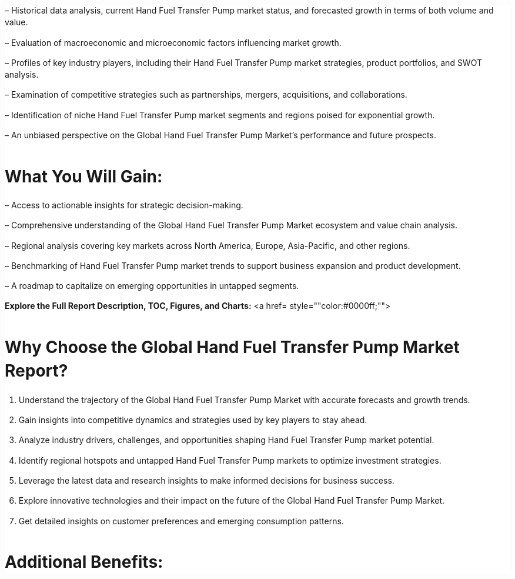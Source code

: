 – Historical data analysis, current Hand Fuel Transfer Pump market status, and forecasted growth in terms of both volume and value.

– Evaluation of macroeconomic and microeconomic factors influencing market growth.

– Profiles of key industry players, including their Hand Fuel Transfer Pump market strategies, product portfolios, and SWOT analysis.

– Examination of competitive strategies such as partnerships, mergers, acquisitions, and collaborations.

– Identification of niche Hand Fuel Transfer Pump market segments and regions poised for exponential growth.

– An unbiased perspective on the Global Hand Fuel Transfer Pump Market’s performance and future prospects.

# <strong>What You Will Gain:</strong>

– Access to actionable insights for strategic decision-making.

– Comprehensive understanding of the Global Hand Fuel Transfer Pump Market ecosystem and value chain analysis.

– Regional analysis covering key markets across North America, Europe, Asia-Pacific, and other regions.

– Benchmarking of Hand Fuel Transfer Pump market trends to support business expansion and product development.

– A roadmap to capitalize on emerging opportunities in untapped segments.

<strong>Explore the Full Report Description, TOC, Figures, and Charts:</strong>
<a href= style=""color:#0000ff;""></a>

# <strong>Why Choose the Global Hand Fuel Transfer Pump Market Report?</strong>

1. Understand the trajectory of the Global Hand Fuel Transfer Pump Market with accurate forecasts and growth trends.

2. Gain insights into competitive dynamics and strategies used by key players to stay ahead.

3. Analyze industry drivers, challenges, and opportunities shaping Hand Fuel Transfer Pump market potential.

4. Identify regional hotspots and untapped Hand Fuel Transfer Pump markets to optimize investment strategies.

5. Leverage the latest data and research insights to make informed decisions for business success.

6. Explore innovative technologies and their impact on the future of the Global Hand Fuel Transfer Pump Market.

7. Get detailed insights on customer preferences and emerging consumption patterns.

# <strong>Additional Benefits:</strong>
